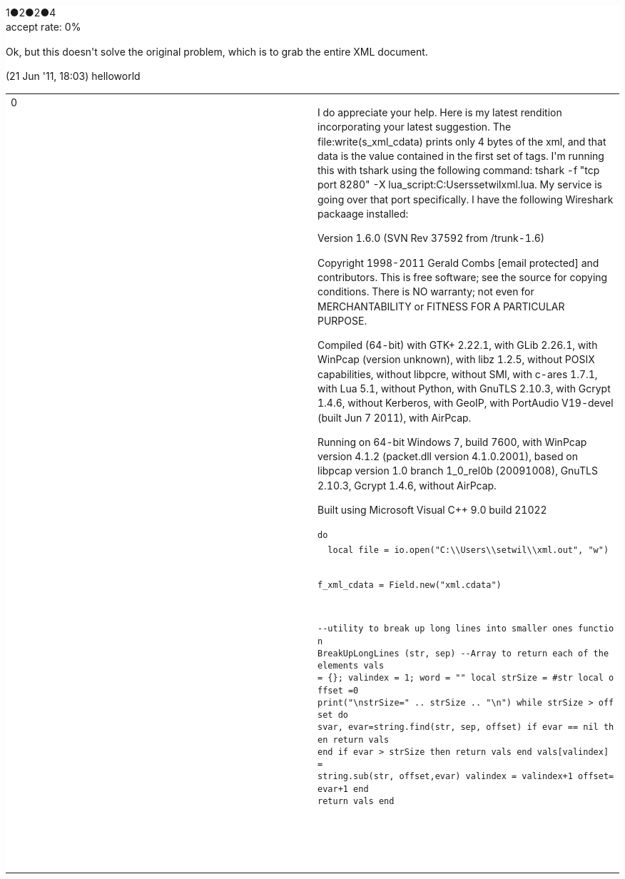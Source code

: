 <span class="score" title="1 reputation points">1</span><span title="2 badges"><span class="badge1">●</span><span class="badgecount">2</span></span><span title="2 badges"><span class="silver">●</span><span class="badgecount">2</span></span><span title="4 badges"><span class="bronze">●</span><span class="badgecount">4</span></span><br />
<span class="accept_rate" title="Rate of the user&#39;s accepted answers">accept rate:</span> <span title="NewbieBrian has no accepted answers">0%</span></p></div></div><div id="comments-container-4650" class="comments-container"><span id="4656"></span><div id="comment-4656" class="comment"><div id="post-4656-score" class="comment-score"></div><div class="comment-text"><p>Ok, but this doesn't solve the original problem, which is to grab the entire XML document.</p></div><div id="comment-4656-info" class="comment-info"><span class="comment-age">(21 Jun '11, 18:03)</span> <span class="comment-user userinfo">helloworld</span></div></div></div><div id="comment-tools-4650" class="comment-tools"></div><div class="clear"></div><div id="comment-4650-form-container" class="comment-form-container"></div><div class="clear"></div></div></td></tr></tbody></table>

</div>

<span id="4651"></span>

<div id="answer-container-4651" class="answer answered-by-owner">

<table style="width:100%;"><colgroup><col style="width: 50%" /><col style="width: 50%" /></colgroup><tbody><tr class="odd"><td style="width: 30px; vertical-align: top"><div class="vote-buttons"><span id="post-4651-upvote" class="ajax-command post-vote up" rel="nofollow" title="I like this post (click again to cancel)"> </span><div id="post-4651-score" class="post-score" title="current number of votes">0</div><span id="post-4651-downvote" class="ajax-command post-vote down" rel="nofollow" title="I dont like this post (click again to cancel)"> </span></div></td><td><div class="item-right"><div class="answer-body"><p>I do appreciate your help. Here is my latest rendition incorporating your latest suggestion. The file:write(s_xml_cdata) prints only 4 bytes of the xml, and that data is the value contained in the first set of tags. I'm running this with tshark using the following command: tshark -f "tcp port 8280" -X lua_script:C:Userssetwilxml.lua. My service is going over that port specifically. I have the following Wireshark packaage installed:</p><p>Version 1.6.0 (SVN Rev 37592 from /trunk-1.6)</p><p>Copyright 1998-2011 Gerald Combs <span><span class="__cf_email__" data-cfemail="70171502111c143007190215031811021b5e1f0217">[email protected]</span></span> and contributors. This is free software; see the source for copying conditions. There is NO warranty; not even for MERCHANTABILITY or FITNESS FOR A PARTICULAR PURPOSE.</p><p>Compiled (64-bit) with GTK+ 2.22.1, with GLib 2.26.1, with WinPcap (version unknown), with libz 1.2.5, without POSIX capabilities, without libpcre, without SMI, with c-ares 1.7.1, with Lua 5.1, without Python, with GnuTLS 2.10.3, with Gcrypt 1.4.6, without Kerberos, with GeoIP, with PortAudio V19-devel (built Jun 7 2011), with AirPcap.</p><p>Running on 64-bit Windows 7, build 7600, with WinPcap version 4.1.2 (packet.dll version 4.1.0.2001), based on libpcap version 1.0 branch 1_0_rel0b (20091008), GnuTLS 2.10.3, Gcrypt 1.4.6, without AirPcap.</p><p>Built using Microsoft Visual C++ 9.0 build 21022</p><pre><code>do
  local file = io.open(&quot;C:\\Users\\setwil\\xml.out&quot;, &quot;w&quot;)

  f_xml_cdata = Field.new(&quot;xml.cdata&quot;)

  --utility to break up long lines into smaller ones
  function BreakUpLongLines (str, sep)
    --Array to return each of the elements
    vals = {}; valindex = 1; word = &quot;&quot;
    local strSize = #str
    local offset =0
    print(&quot;\nstrSize=&quot; .. strSize .. &quot;\n&quot;)
    while strSize &gt; offset do
        svar, evar=string.find(str, sep, offset)
        if evar == nil then return vals end
        if evar &gt; strSize then return vals end
        vals[valindex] = string.sub(str, offset,evar)
        valindex = valindex+1
        offset=evar+1
    end
    return vals
  end
